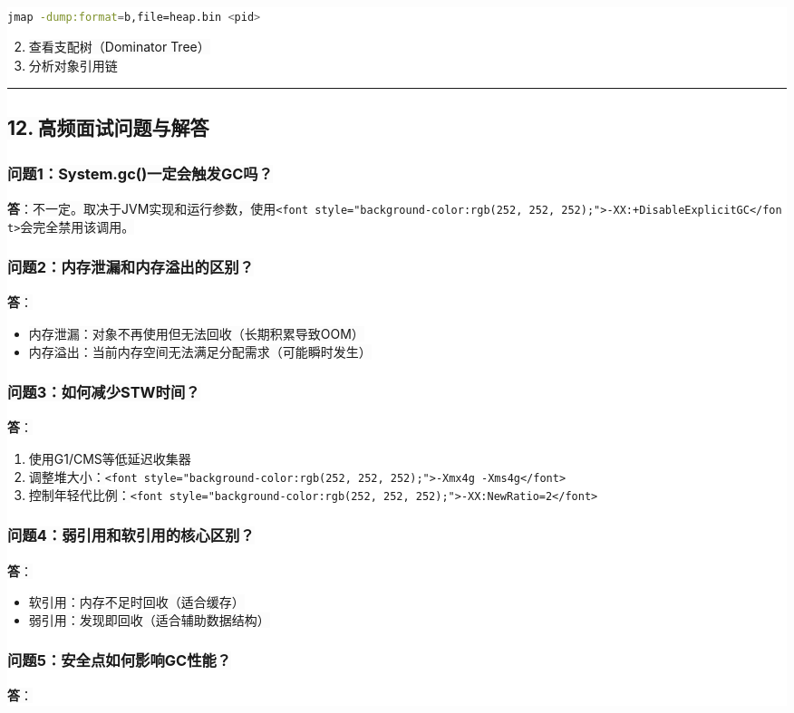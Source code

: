 ```bash
jmap -dump:format=b,file=heap.bin <pid>
```

2. <font style="color:rgba(0, 0, 0, 0.9);background-color:rgb(252, 252, 252);">查看支配树（Dominator Tree）</font>
3. <font style="color:rgba(0, 0, 0, 0.9);background-color:rgb(252, 252, 252);">分析对象引用链</font>

---

## <font style="color:rgba(0, 0, 0, 0.9);background-color:rgb(252, 252, 252);">12. 高频面试问题与解答</font>
### <font style="color:rgba(0, 0, 0, 0.9);background-color:rgb(252, 252, 252);">问题1：System.gc()一定会触发GC吗？</font>
**<font style="color:rgba(0, 0, 0, 0.9);background-color:rgb(252, 252, 252);">答</font>**<font style="color:rgba(0, 0, 0, 0.9);background-color:rgb(252, 252, 252);">：不一定。取决于JVM实现和运行参数，使用</font>`<font style="background-color:rgb(252, 252, 252);">-XX:+DisableExplicitGC</font>`<font style="color:rgba(0, 0, 0, 0.9);background-color:rgb(252, 252, 252);">会完全禁用该调用。</font>

### <font style="color:rgba(0, 0, 0, 0.9);background-color:rgb(252, 252, 252);">问题2：内存泄漏和内存溢出的区别？</font>
**<font style="color:rgba(0, 0, 0, 0.9);background-color:rgb(252, 252, 252);">答</font>**<font style="color:rgba(0, 0, 0, 0.9);background-color:rgb(252, 252, 252);">：</font>

+ <font style="color:rgba(0, 0, 0, 0.9);background-color:rgb(252, 252, 252);">内存泄漏：对象不再使用但无法回收（长期积累导致OOM）</font>
+ <font style="color:rgba(0, 0, 0, 0.9);background-color:rgb(252, 252, 252);">内存溢出：当前内存空间无法满足分配需求（可能瞬时发生）</font>

### <font style="color:rgba(0, 0, 0, 0.9);background-color:rgb(252, 252, 252);">问题3：如何减少STW时间？</font>
**<font style="color:rgba(0, 0, 0, 0.9);background-color:rgb(252, 252, 252);">答</font>**<font style="color:rgba(0, 0, 0, 0.9);background-color:rgb(252, 252, 252);">：</font>

1. <font style="color:rgba(0, 0, 0, 0.9);background-color:rgb(252, 252, 252);">使用G1/CMS等低延迟收集器</font>
2. <font style="color:rgba(0, 0, 0, 0.9);background-color:rgb(252, 252, 252);">调整堆大小：</font>`<font style="background-color:rgb(252, 252, 252);">-Xmx4g -Xms4g</font>`
3. <font style="color:rgba(0, 0, 0, 0.9);background-color:rgb(252, 252, 252);">控制年轻代比例：</font>`<font style="background-color:rgb(252, 252, 252);">-XX:NewRatio=2</font>`

### <font style="color:rgba(0, 0, 0, 0.9);background-color:rgb(252, 252, 252);">问题4：弱引用和软引用的核心区别？</font>
**<font style="color:rgba(0, 0, 0, 0.9);background-color:rgb(252, 252, 252);">答</font>**<font style="color:rgba(0, 0, 0, 0.9);background-color:rgb(252, 252, 252);">：</font>

+ <font style="color:rgba(0, 0, 0, 0.9);background-color:rgb(252, 252, 252);">软引用：内存不足时回收（适合缓存）</font>
+ <font style="color:rgba(0, 0, 0, 0.9);background-color:rgb(252, 252, 252);">弱引用：发现即回收（适合辅助数据结构）</font>

### <font style="color:rgba(0, 0, 0, 0.9);background-color:rgb(252, 252, 252);">问题5：安全点如何影响GC性能？</font>
**<font style="color:rgba(0, 0, 0, 0.9);background-color:rgb(252, 252, 252);">答</font>**<font style="color:rgba(0, 0, 0, 0.9);background-color:rgb(252, 252, 252);">：</font>
